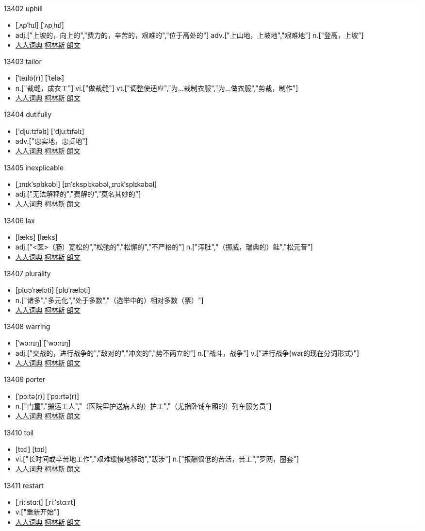 13402 uphill 
- [ˌʌpˈhɪl]  [ˈʌpˌhɪl] 
- adj.["上坡的，向上的","费力的，辛苦的，艰难的","位于高处的"]  adv.["上山地，上坡地","艰难地"]  n.["登高，上坡"]   
- [人人词典](https://www.91dict.com/words?w=uphill) [柯林斯](https://www.collinsdictionary.com/zh/dictionary/english/uphill) [朗文](https://www.ldoceonline.com/dictionary/uphill) 

13403 tailor 
- [ˈteɪlə(r)]  [ˈtelɚ] 
- n.["裁缝，成衣工"]  vi.["做裁缝"]  vt.["调整使适应","为…裁制衣服","为…做衣服","剪裁，制作"]   
- [人人词典](https://www.91dict.com/words?w=tailor) [柯林斯](https://www.collinsdictionary.com/zh/dictionary/english/tailor) [朗文](https://www.ldoceonline.com/dictionary/tailor) 

13404 dutifully 
- ['dju:tɪfəlɪ]  ['dju:tɪfəlɪ] 
- adv.["忠实地，忠贞地"]   
- [人人词典](https://www.91dict.com/words?w=dutifully) [柯林斯](https://www.collinsdictionary.com/zh/dictionary/english/dutifully) [朗文](https://www.ldoceonline.com/dictionary/dutifully) 

13405 inexplicable 
- [ˌɪnɪkˈsplɪkəbl]  [ɪnˈɛksplɪkəbəl,ˌɪnɪkˈsplɪkəbəl] 
- adj.["无法解释的","费解的","莫名其妙的"]   
- [人人词典](https://www.91dict.com/words?w=inexplicable) [柯林斯](https://www.collinsdictionary.com/zh/dictionary/english/inexplicable) [朗文](https://www.ldoceonline.com/dictionary/inexplicable) 

13406 lax 
- [læks]  [læks] 
- adj.["<医>（肠）宽松的","松弛的","松懈的","不严格的"]  n.["泻肚","（挪威，瑞典的）鲑","松元音"]   
- [人人词典](https://www.91dict.com/words?w=lax) [柯林斯](https://www.collinsdictionary.com/zh/dictionary/english/lax) [朗文](https://www.ldoceonline.com/dictionary/lax) 

13407 plurality 
- [plʊəˈræləti]  [plʊˈræləti] 
- n.["诸多","多元化","处于多数","（选举中的）相对多数（票）"]   
- [人人词典](https://www.91dict.com/words?w=plurality) [柯林斯](https://www.collinsdictionary.com/zh/dictionary/english/plurality) [朗文](https://www.ldoceonline.com/dictionary/plurality) 

13408 warring 
- [ˈwɔ:rɪŋ]  ['wɔ:rɪŋ] 
- adj.["交战的，进行战争的","敌对的","冲突的","势不两立的"]  n.["战斗，战争"]  v.["进行战争(war的现在分词形式)"]   
- [人人词典](https://www.91dict.com/words?w=warring) [柯林斯](https://www.collinsdictionary.com/zh/dictionary/english/warring) [朗文](https://www.ldoceonline.com/dictionary/warring) 

13409 porter 
- [ˈpɔ:tə(r)]  [ˈpɔ:rtə(r)] 
- n.["门童","搬运工人","（医院里护送病人的）护工","（尤指卧铺车厢的）列车服务员"]   
- [人人词典](https://www.91dict.com/words?w=porter) [柯林斯](https://www.collinsdictionary.com/zh/dictionary/english/porter) [朗文](https://www.ldoceonline.com/dictionary/porter) 

13410 toil 
- [tɔɪl]  [tɔɪl] 
- vi.["长时间或辛苦地工作","艰难缓慢地移动","跋涉"]  n.["报酬很低的苦活，苦工","罗网，圈套"]   
- [人人词典](https://www.91dict.com/words?w=toil) [柯林斯](https://www.collinsdictionary.com/zh/dictionary/english/toil) [朗文](https://www.ldoceonline.com/dictionary/toil) 

13411 restart 
- [ˌri:ˈstɑ:t]  [ˌri:ˈstɑ:rt] 
- v.["重新开始"]   
- [人人词典](https://www.91dict.com/words?w=restart) [柯林斯](https://www.collinsdictionary.com/zh/dictionary/english/restart) [朗文](https://www.ldoceonline.com/dictionary/restart) 
